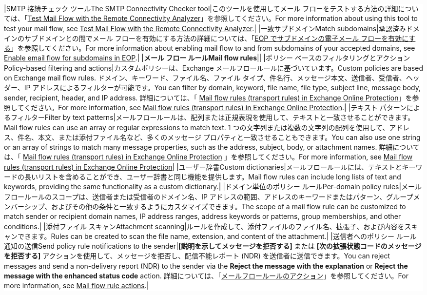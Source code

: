 |<span data-ttu-id="7f945-219">SMTP 接続チェック ツール</span><span class="sxs-lookup"><span data-stu-id="7f945-219">The SMTP Connectivity Checker tool</span></span>|<span data-ttu-id="7f945-220">このツールを使用してメール フローをテストする方法の詳細については、「[Test Mail Flow with the Remote Connectivity Analyzer](http://technet.microsoft.com/library/6c8c2964-d553-4329-8166-6e508dd63fa0.aspx)」を参照してください。</span><span class="sxs-lookup"><span data-stu-id="7f945-220">For more information about using this tool to test your mail flow, see [Test Mail Flow with the Remote Connectivity Analyzer](http://technet.microsoft.com/library/6c8c2964-d553-4329-8166-6e508dd63fa0.aspx).</span></span>|
|<span data-ttu-id="7f945-221">一致サブドメイン</span><span class="sxs-lookup"><span data-stu-id="7f945-221">Match subdomains</span></span>|<span data-ttu-id="7f945-222">承認済みドメインのサブドメインとの間でメール フローを有効にする方法の詳細については、「[EOP でサブドメインの電子メール フローを有効にする](http://technet.microsoft.com/library/b5684042-dadc-4111-95b3-c2fd06e368bf.aspx)」を参照してください。</span><span class="sxs-lookup"><span data-stu-id="7f945-222">For more information about enabling mail flow to and from subdomains of your accepted domains, see [Enable email flow for subdomains in EOP](http://technet.microsoft.com/library/b5684042-dadc-4111-95b3-c2fd06e368bf.aspx).</span></span>|
|<span data-ttu-id="7f945-223">**メール フロー ルール**</span><span class="sxs-lookup"><span data-stu-id="7f945-223">**Mail flow rules**</span></span>||
|<span data-ttu-id="7f945-224">ポリシー ベースのフィルタリングとアクション</span><span class="sxs-lookup"><span data-stu-id="7f945-224">Policy-based filtering and actions</span></span>|<span data-ttu-id="7f945-225">カスタムポリシーは、Exchange メールフロールールに基づいています。</span><span class="sxs-lookup"><span data-stu-id="7f945-225">Custom policies are based on Exchange mail flow rules.</span></span> <span data-ttu-id="7f945-226">ドメイン、キーワード、ファイル名、ファイル タイプ、件名行、メッセージ本文、送信者、受信者、ヘッダー、IP アドレスによるフィルターが可能です。</span><span class="sxs-lookup"><span data-stu-id="7f945-226">You can filter by domain, keyword, file name, file type, subject line, message body, sender, recipient, header, and IP address.</span></span> <span data-ttu-id="7f945-227">詳細については、「 [Mail flow rules (transport rules) in Exchange Online Protection](mail-flow-rules-transport-rules-0.md)」を参照してください。</span><span class="sxs-lookup"><span data-stu-id="7f945-227">For more information, see [Mail flow rules (transport rules) in Exchange Online Protection](mail-flow-rules-transport-rules-0.md).</span></span>|
|<span data-ttu-id="7f945-228">テキスト パターンによるフィルター</span><span class="sxs-lookup"><span data-stu-id="7f945-228">Filter by text patterns</span></span>|<span data-ttu-id="7f945-229">メールフロールールは、配列または正規表現を使用して、テキストと一致させることができます。</span><span class="sxs-lookup"><span data-stu-id="7f945-229">Mail flow rules can use an array or regular expressions to match text.</span></span> <span data-ttu-id="7f945-230">1 つの文字列または複数の文字列の配列を使用して、アドレス、件名、本文、または添付ファイル名など、多くのメッセージ プロパティと一致させることもできます。</span><span class="sxs-lookup"><span data-stu-id="7f945-230">You can also use one string or an array of strings to match many message properties, such as the address, subject, body, or attachment names.</span></span> <span data-ttu-id="7f945-231">詳細については、「 [Mail flow rules (transport rules) in Exchange Online Protection](mail-flow-rules-transport-rules-0.md) 」を参照してください。</span><span class="sxs-lookup"><span data-stu-id="7f945-231">For more information, see [Mail flow rules (transport rules) in Exchange Online Protection](mail-flow-rules-transport-rules-0.md)</span></span>|
|<span data-ttu-id="7f945-232">ユーザー辞書</span><span class="sxs-lookup"><span data-stu-id="7f945-232">Custom dictionaries</span></span>|<span data-ttu-id="7f945-233">メールフロールールには、テキストとキーワードの長いリストを含めることができ、ユーザー辞書と同じ機能を提供します。</span><span class="sxs-lookup"><span data-stu-id="7f945-233">Mail flow rules can include long lists of text and keywords, providing the same functionality as a custom dictionary.</span></span>|
|<span data-ttu-id="7f945-234">ドメイン単位のポリシー ルール</span><span class="sxs-lookup"><span data-stu-id="7f945-234">Per-domain policy rules</span></span>|<span data-ttu-id="7f945-235">メールフロールールのスコープは、送信者または受信者のドメイン名、IP アドレスの範囲、アドレスのキーワードまたはパターン、グループメンバーシップ、およびその他の条件と一致するようにカスタマイズできます。</span><span class="sxs-lookup"><span data-stu-id="7f945-235">The scope of a mail flow rule can be customized to match sender or recipient domain names, IP address ranges, address keywords or patterns, group memberships, and other conditions.</span></span>|
|<span data-ttu-id="7f945-236">添付ファイル スキャン</span><span class="sxs-lookup"><span data-stu-id="7f945-236">Attachment scanning</span></span>|<span data-ttu-id="7f945-237">ルールを作成して、添付ファイルのファイル名、拡張子、および内容をスキャンできます。</span><span class="sxs-lookup"><span data-stu-id="7f945-237">Rules can be created to scan the file name, extension, and content of the attachment.</span></span>|
|<span data-ttu-id="7f945-238">送信者へのポリシー ルール通知の送信</span><span class="sxs-lookup"><span data-stu-id="7f945-238">Send policy rule notifications to the sender</span></span>|<span data-ttu-id="7f945-239">**[説明を示してメッセージを拒否する]** または **[次の拡張状態コードのメッセージを拒否する]** アクションを使用して、メッセージを拒否し、配信不能レポート (NDR) を送信者に送信できます。</span><span class="sxs-lookup"><span data-stu-id="7f945-239">You can reject messages and send a non-delivery report (NDR) to the sender via the **Reject the message with the explanation** or **Reject the message with the enhanced status code** action.</span></span> <span data-ttu-id="7f945-240">詳細については、「[メールフロールールのアクション](http://technet.microsoft.com/library/f8621ecb-a177-4025-9011-a6569999746a.aspx)」を参照してください。</span><span class="sxs-lookup"><span data-stu-id="7f945-240">For more information, see [Mail flow rule actions](http://technet.microsoft.com/library/f8621ecb-a177-4025-9011-a6569999746a.aspx).</span></span>|